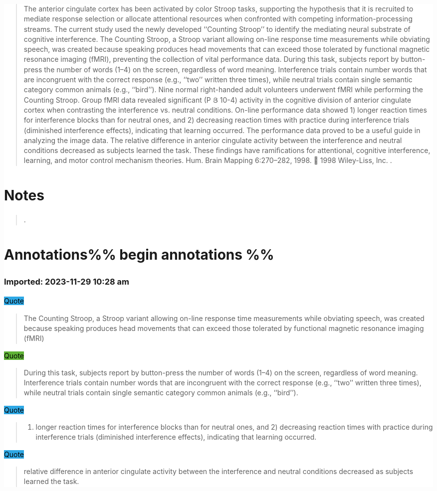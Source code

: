> The anterior cingulate cortex has been activated by color Stroop tasks, supporting the hypothesis that it is recruited to mediate response selection or allocate attentional resources when confronted with competing information-processing streams. The current study used the newly developed ‘‘Counting Stroop’’ to identify the mediating neural substrate of cognitive interference. The Counting Stroop, a Stroop variant allowing on-line response time measurements while obviating speech, was created because speaking produces head movements that can exceed those tolerated by functional magnetic resonance imaging (fMRI), preventing the collection of vital performance data. During this task, subjects report by button-press the number of words (1–4) on the screen, regardless of word meaning. Interference trials contain number words that are incongruent with the correct response (e.g., ‘‘two’’ written three times), while neutral trials contain single semantic category common animals (e.g., ‘‘bird’’). Nine normal right-handed adult volunteers underwent fMRI while performing the Counting Stroop. Group fMRI data revealed signiﬁcant (P Յ 10-4) activity in the cognitive division of anterior cingulate cortex when contrasting the interference vs. neutral conditions. On-line performance data showed 1) longer reaction times for interference blocks than for neutral ones, and 2) decreasing reaction times with practice during interference trials (diminished interference effects), indicating that learning occurred. The performance data proved to be a useful guide in analyzing the image data. The relative difference in anterior cingulate activity between the interference and neutral conditions decreased as subjects learned the task. These ﬁndings have ramiﬁcations for attentional, cognitive interference, learning, and motor control mechanism theories. Hum. Brain Mapping 6:270–282, 1998. ௠ 1998 Wiley-Liss, Inc.
>.
> 
# Notes
>.


# Annotations%% begin annotations %%


### Imported: 2023-11-29 10:28 am



<mark style="background-color: #2ea8e5">Quote</mark>
> The Counting Stroop, a Stroop variant allowing on-line response time measurements while obviating speech, was created because speaking produces head movements that can exceed those tolerated by functional magnetic resonance imaging (fMRI)

<mark style="background-color: #5fb236">Quote</mark>
> During this task, subjects report by button-press the number of words (1–4) on the screen, regardless of word meaning. Interference trials contain number words that are incongruent with the correct response (e.g., ‘‘two’’ written three times), while neutral trials contain single semantic category common animals (e.g., ‘‘bird’’).

<mark style="background-color: #2ea8e5">Quote</mark>
> 1) longer reaction times for interference blocks than for neutral ones, and 2) decreasing reaction times with practice during interference trials (diminished interference effects), indicating that learning occurred.

<mark style="background-color: #2ea8e5">Quote</mark>
> relative difference in anterior cingulate activity between the interference and neutral conditions decreased as subjects learned the task.
